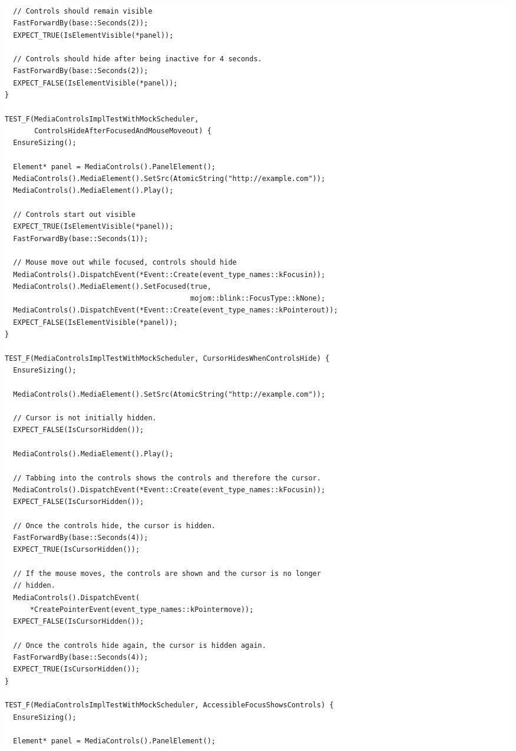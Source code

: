 ```
  // Controls should remain visible
  FastForwardBy(base::Seconds(2));
  EXPECT_TRUE(IsElementVisible(*panel));

  // Controls should hide after being inactive for 4 seconds.
  FastForwardBy(base::Seconds(2));
  EXPECT_FALSE(IsElementVisible(*panel));
}

TEST_F(MediaControlsImplTestWithMockScheduler,
       ControlsHideAfterFocusedAndMouseMoveout) {
  EnsureSizing();

  Element* panel = MediaControls().PanelElement();
  MediaControls().MediaElement().SetSrc(AtomicString("http://example.com"));
  MediaControls().MediaElement().Play();

  // Controls start out visible
  EXPECT_TRUE(IsElementVisible(*panel));
  FastForwardBy(base::Seconds(1));

  // Mouse move out while focused, controls should hide
  MediaControls().DispatchEvent(*Event::Create(event_type_names::kFocusin));
  MediaControls().MediaElement().SetFocused(true,
                                            mojom::blink::FocusType::kNone);
  MediaControls().DispatchEvent(*Event::Create(event_type_names::kPointerout));
  EXPECT_FALSE(IsElementVisible(*panel));
}

TEST_F(MediaControlsImplTestWithMockScheduler, CursorHidesWhenControlsHide) {
  EnsureSizing();

  MediaControls().MediaElement().SetSrc(AtomicString("http://example.com"));

  // Cursor is not initially hidden.
  EXPECT_FALSE(IsCursorHidden());

  MediaControls().MediaElement().Play();

  // Tabbing into the controls shows the controls and therefore the cursor.
  MediaControls().DispatchEvent(*Event::Create(event_type_names::kFocusin));
  EXPECT_FALSE(IsCursorHidden());

  // Once the controls hide, the cursor is hidden.
  FastForwardBy(base::Seconds(4));
  EXPECT_TRUE(IsCursorHidden());

  // If the mouse moves, the controls are shown and the cursor is no longer
  // hidden.
  MediaControls().DispatchEvent(
      *CreatePointerEvent(event_type_names::kPointermove));
  EXPECT_FALSE(IsCursorHidden());

  // Once the controls hide again, the cursor is hidden again.
  FastForwardBy(base::Seconds(4));
  EXPECT_TRUE(IsCursorHidden());
}

TEST_F(MediaControlsImplTestWithMockScheduler, AccessibleFocusShowsControls) {
  EnsureSizing();

  Element* panel = MediaControls().PanelElement();

```